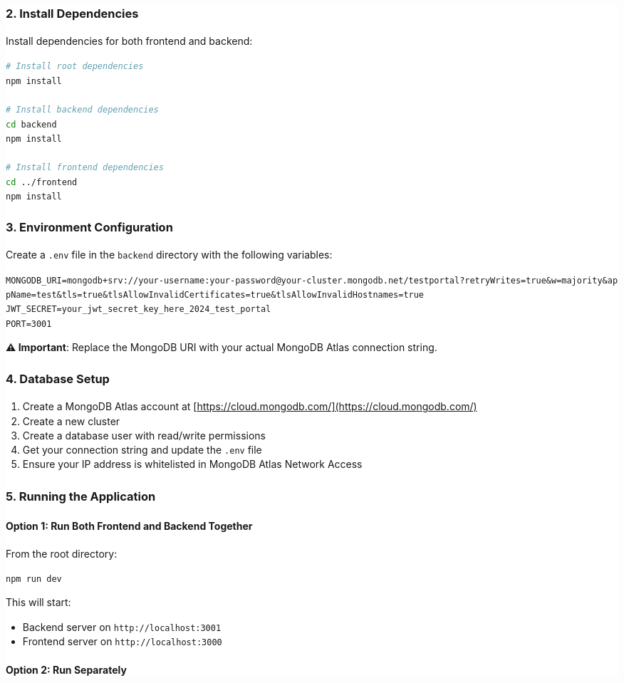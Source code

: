 ### 2. Install Dependencies

Install dependencies for both frontend and backend:

```bash
# Install root dependencies
npm install

# Install backend dependencies
cd backend
npm install

# Install frontend dependencies
cd ../frontend
npm install
```

### 3. Environment Configuration

Create a `.env` file in the `backend` directory with the following variables:

```env
MONGODB_URI=mongodb+srv://your-username:your-password@your-cluster.mongodb.net/testportal?retryWrites=true&w=majority&appName=test&tls=true&tlsAllowInvalidCertificates=true&tlsAllowInvalidHostnames=true
JWT_SECRET=your_jwt_secret_key_here_2024_test_portal
PORT=3001
```

**⚠️ Important**: Replace the MongoDB URI with your actual MongoDB Atlas connection string.

### 4. Database Setup

1. Create a MongoDB Atlas account at [https://cloud.mongodb.com/](https://cloud.mongodb.com/)
2. Create a new cluster
3. Create a database user with read/write permissions
4. Get your connection string and update the `.env` file
5. Ensure your IP address is whitelisted in MongoDB Atlas Network Access

### 5. Running the Application

#### Option 1: Run Both Frontend and Backend Together

From the root directory:

```bash
npm run dev
```

This will start:
- Backend server on `http://localhost:3001`
- Frontend server on `http://localhost:3000`

#### Option 2: Run Separately
